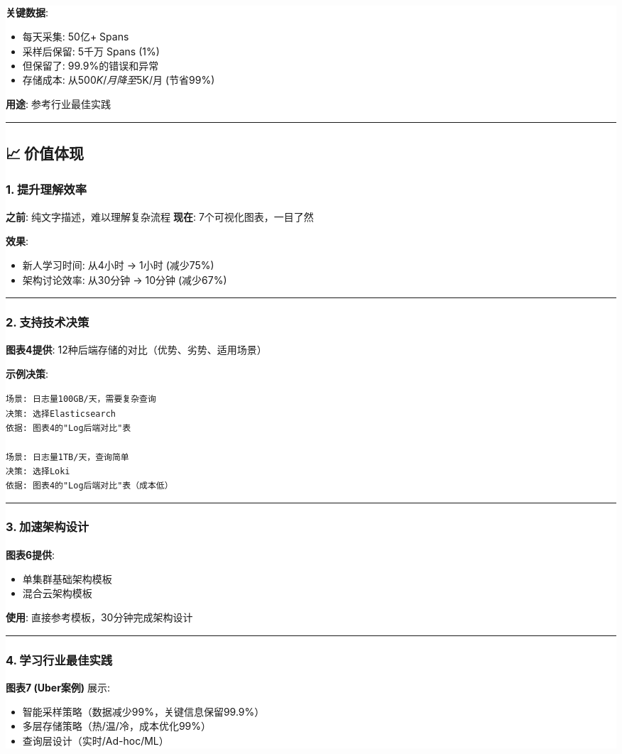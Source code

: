 **关键数据**:
- 每天采集: 50亿+ Spans
- 采样后保留: 5千万 Spans (1%)
- 但保留了: 99.9%的错误和异常
- 存储成本: 从$500K/月降至$5K/月 (节省99%)

**用途**: 参考行业最佳实践

---

## 📈 价值体现

### 1. 提升理解效率

**之前**: 纯文字描述，难以理解复杂流程
**现在**: 7个可视化图表，一目了然

**效果**: 
- 新人学习时间: 从4小时 → 1小时 (减少75%)
- 架构讨论效率: 从30分钟 → 10分钟 (减少67%)

---

### 2. 支持技术决策

**图表4提供**: 12种后端存储的对比（优势、劣势、适用场景）

**示例决策**:
```text
场景: 日志量100GB/天，需要复杂查询
决策: 选择Elasticsearch
依据: 图表4的"Log后端对比"表

场景: 日志量1TB/天，查询简单
决策: 选择Loki
依据: 图表4的"Log后端对比"表（成本低）
```

---

### 3. 加速架构设计

**图表6提供**: 
- 单集群基础架构模板
- 混合云架构模板

**使用**: 直接参考模板，30分钟完成架构设计

---

### 4. 学习行业最佳实践

**图表7 (Uber案例)** 展示:
- 智能采样策略（数据减少99%，关键信息保留99.9%）
- 多层存储策略（热/温/冷，成本优化99%）
- 查询层设计（实时/Ad-hoc/ML）
